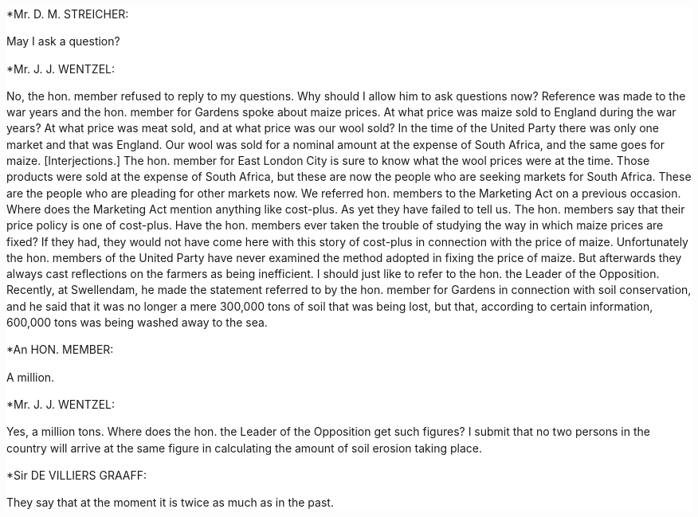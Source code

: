 </speech>

<speech by="#streicher">

<from>*Mr. <person refersTo="hansard_za">D. M. STREICHER</person>:</from>

<p>May I ask a question?</p>

</speech>

<speech by="#wentzel">

<from>*Mr. <person refersTo="hansard_za">J. J. WENTZEL</person>:</from>

<p>No, the hon. member refused to reply to my questions. Why should I allow him to ask questions now? Reference was made to the war years and the hon. member for Gardens spoke about maize prices. At what price was maize sold to England during the war years? At what price was meat sold, and at what price was our wool sold? In the time of the United Party there was only one market and that was England. Our wool was sold for a nominal amount at the expense of South Africa, and the same goes for maize. [Interjections.] The hon. member for East London City is sure to know what the wool prices were at the time. Those products were sold at the expense of South Africa, but these are now the people who are seeking markets for South Africa. These are the people who are pleading for other markets now. We referred hon. members to the Marketing Act on a previous occasion. Where does the Marketing Act mention anything like cost-plus. As yet they have failed to tell us. The hon. members say that their price policy is one of cost-plus. Have the hon. members ever taken the trouble of studying the way in which maize prices are fixed? If they had, they would not have come here with this story of cost-plus in connection with the price of maize. Unfortunately the hon. members of the United Party have never examined the method adopted in fixing the price of maize. But afterwards they always cast reflections on the farmers as being inefficient. I should just like to refer to the hon. the Leader of the Opposition. Recently, at Swellendam, he made the statement referred to by the hon. member for Gardens in connection with soil conservation, and he said that it was no longer a mere 300,000 tons of soil that was being lost, but that, according to certain information, 600,000 tons was being washed away to the sea.</p>

</speech>

<speech by="#member">

<from>*An <person refersTo="hansard_za">HON. MEMBER</person>:</from>

<p>A million.</p>

</speech>

<speech by="#wentzel">

<from>*Mr. <person refersTo="hansard_za">J. J. WENTZEL</person>:</from>

<p>Yes, a million tons. Where does the hon. the Leader of the Opposition get such figures? I submit that no two persons in the country will arrive at the same figure in calculating the amount of soil erosion taking place.</p>

</speech>

<speech by="#de_villiers_graaff">

<from>*Sir <person refersTo="hansard_za">DE VILLIERS GRAAFF</person>:</from>

<p>They say that at the moment it is twice as much as in the past.</p>
